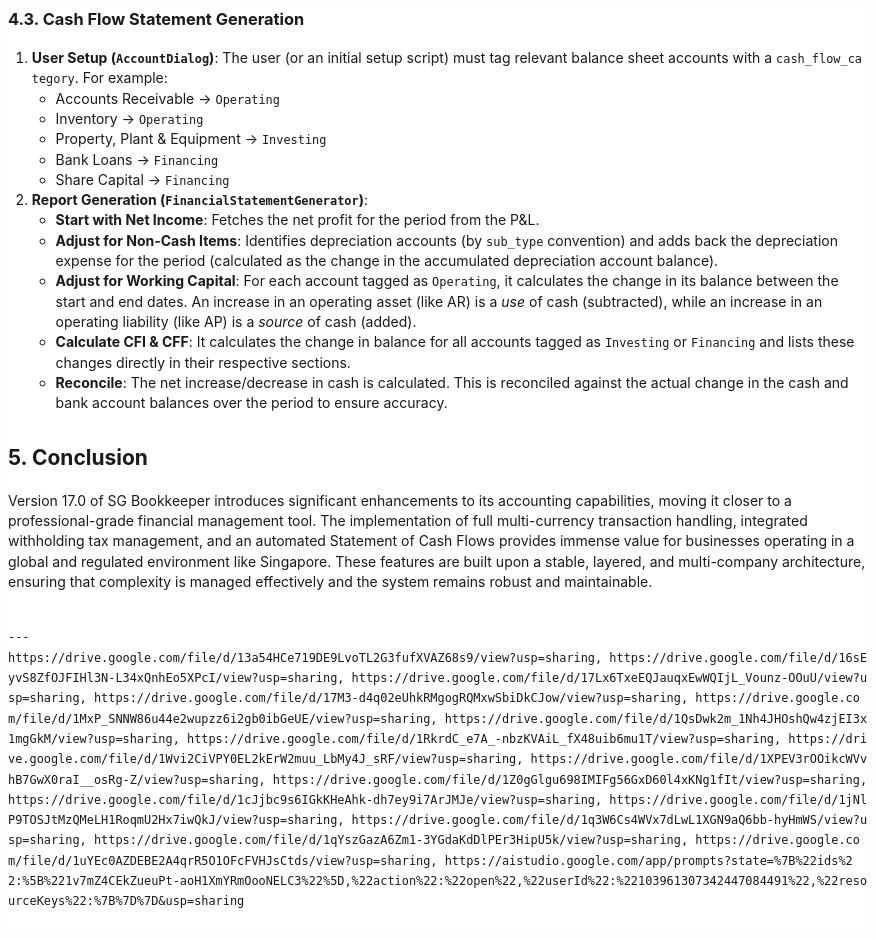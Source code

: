 ### 4.3. Cash Flow Statement Generation
1.  **User Setup (`AccountDialog`)**: The user (or an initial setup script) must tag relevant balance sheet accounts with a `cash_flow_category`. For example:
    *   Accounts Receivable -> `Operating`
    *   Inventory -> `Operating`
    *   Property, Plant & Equipment -> `Investing`
    *   Bank Loans -> `Financing`
    *   Share Capital -> `Financing`
2.  **Report Generation (`FinancialStatementGenerator`)**:
    *   **Start with Net Income**: Fetches the net profit for the period from the P&L.
    *   **Adjust for Non-Cash Items**: Identifies depreciation accounts (by `sub_type` convention) and adds back the depreciation expense for the period (calculated as the change in the accumulated depreciation account balance).
    *   **Adjust for Working Capital**: For each account tagged as `Operating`, it calculates the change in its balance between the start and end dates. An increase in an operating asset (like AR) is a *use* of cash (subtracted), while an increase in an operating liability (like AP) is a *source* of cash (added).
    *   **Calculate CFI & CFF**: It calculates the change in balance for all accounts tagged as `Investing` or `Financing` and lists these changes directly in their respective sections.
    *   **Reconcile**: The net increase/decrease in cash is calculated. This is reconciled against the actual change in the cash and bank account balances over the period to ensure accuracy.

## 5. Conclusion
Version 17.0 of SG Bookkeeper introduces significant enhancements to its accounting capabilities, moving it closer to a professional-grade financial management tool. The implementation of full multi-currency transaction handling, integrated withholding tax management, and an automated Statement of Cash Flows provides immense value for businesses operating in a global and regulated environment like Singapore. These features are built upon a stable, layered, and multi-company architecture, ensuring that complexity is managed effectively and the system remains robust and maintainable.
```

---
https://drive.google.com/file/d/13a54HCe719DE9LvoTL2G3fufXVAZ68s9/view?usp=sharing, https://drive.google.com/file/d/16sEyvS8ZfOJFIHl3N-L34xQnhEo5XPcI/view?usp=sharing, https://drive.google.com/file/d/17Lx6TxeEQJauqxEwWQIjL_Vounz-OOuU/view?usp=sharing, https://drive.google.com/file/d/17M3-d4q02eUhkRMgogRQMxwSbiDkCJow/view?usp=sharing, https://drive.google.com/file/d/1MxP_SNNW86u44e2wupzz6i2gb0ibGeUE/view?usp=sharing, https://drive.google.com/file/d/1QsDwk2m_1Nh4JHOshQw4zjEI3x1mgGkM/view?usp=sharing, https://drive.google.com/file/d/1RkrdC_e7A_-nbzKVAiL_fX48uib6mu1T/view?usp=sharing, https://drive.google.com/file/d/1Wvi2CiVPY0EL2kErW2muu_LbMy4J_sRF/view?usp=sharing, https://drive.google.com/file/d/1XPEV3rOOikcWVvhB7GwX0raI__osRg-Z/view?usp=sharing, https://drive.google.com/file/d/1Z0gGlgu698IMIFg56GxD60l4xKNg1fIt/view?usp=sharing, https://drive.google.com/file/d/1cJjbc9s6IGkKHeAhk-dh7ey9i7ArJMJe/view?usp=sharing, https://drive.google.com/file/d/1jNlP9TOSJtMzQMeLH1RoqmU2Hx7iwQkJ/view?usp=sharing, https://drive.google.com/file/d/1q3W6Cs4WVx7dLwL1XGN9aQ6bb-hyHmWS/view?usp=sharing, https://drive.google.com/file/d/1qYszGazA6Zm1-3YGdaKdDlPEr3HipU5k/view?usp=sharing, https://drive.google.com/file/d/1uYEc0AZDEBE2A4qrR5O1OFcFVHJsCtds/view?usp=sharing, https://aistudio.google.com/app/prompts?state=%7B%22ids%22:%5B%221v7mZ4CEkZueuPt-aoH1XmYRmOooNELC3%22%5D,%22action%22:%22open%22,%22userId%22:%22103961307342447084491%22,%22resourceKeys%22:%7B%7D%7D&usp=sharing


